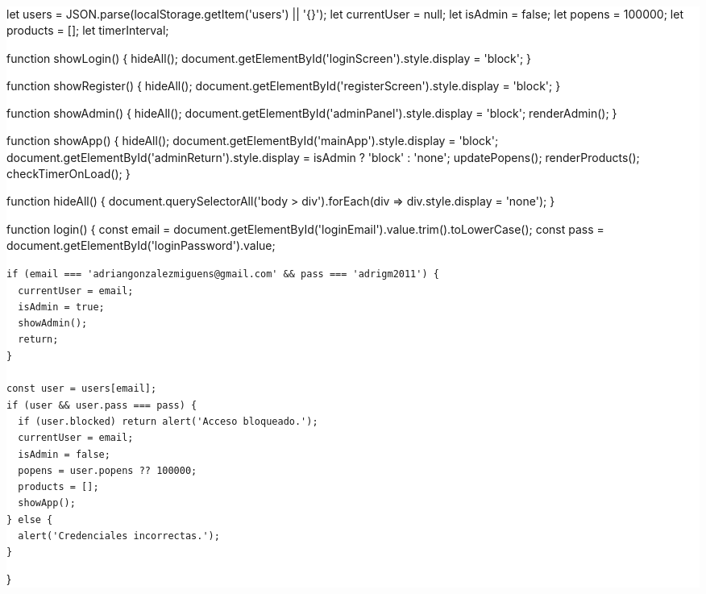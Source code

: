   let users = JSON.parse(localStorage.getItem('users') || '{}');
  let currentUser = null;
  let isAdmin = false;
  let popens = 100000;
  let products = [];
  let timerInterval;

  function showLogin() {
    hideAll();
    document.getElementById('loginScreen').style.display = 'block';
  }

  function showRegister() {
    hideAll();
    document.getElementById('registerScreen').style.display = 'block';
  }

  function showAdmin() {
    hideAll();
    document.getElementById('adminPanel').style.display = 'block';
    renderAdmin();
  }

  function showApp() {
    hideAll();
    document.getElementById('mainApp').style.display = 'block';
    document.getElementById('adminReturn').style.display = isAdmin ? 'block' : 'none';
    updatePopens();
    renderProducts();
    checkTimerOnLoad();
  }

  function hideAll() {
    document.querySelectorAll('body > div').forEach(div => div.style.display = 'none');
  }

  function login() {
    const email = document.getElementById('loginEmail').value.trim().toLowerCase();
    const pass = document.getElementById('loginPassword').value;

    if (email === 'adriangonzalezmiguens@gmail.com' && pass === 'adrigm2011') {
      currentUser = email;
      isAdmin = true;
      showAdmin();
      return;
    }

    const user = users[email];
    if (user && user.pass === pass) {
      if (user.blocked) return alert('Acceso bloqueado.');
      currentUser = email;
      isAdmin = false;
      popens = user.popens ?? 100000;
      products = [];
      showApp();
    } else {
      alert('Credenciales incorrectas.');
    }
  }
